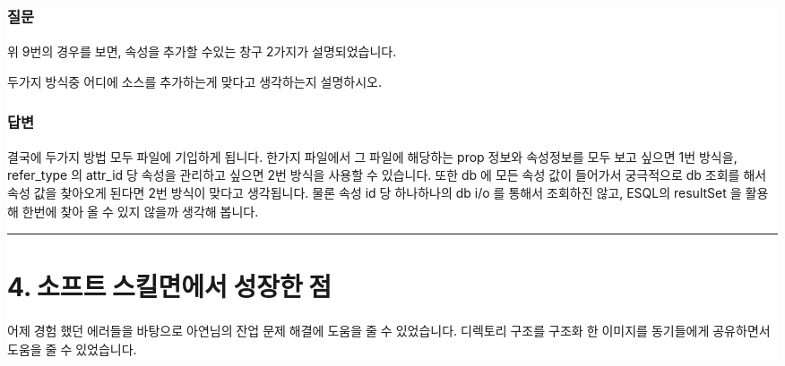 ### 질문

위 9번의 경우를 보면, 속성을 추가할 수있는 창구 2가지가 설명되었습니다.

두가지 방식중 어디에 소스를 추가하는게 맞다고 생각하는지 설명하시오.

### 답변

결국에 두가지 방법 모두 파일에 기입하게 됩니다. 한가지 파일에서 그 파일에 해당하는 prop 정보와 속성정보를 모두 보고 싶으면 1번 방식을, refer_type 의 attr_id 당 속성을 관리하고 싶으면 2번 방식을 사용할 수 있습니다. 또한 db 에 모든 속성 값이 들어가서 궁극적으로 db 조회를 해서 속성 값을 찾아오게 된다면 2번 방식이 맞다고 생각됩니다. 물론 속성 id 당 하나하나의 db i/o 를 통해서 조회하진 않고, ESQL의 resultSet 을 활용해 한번에 찾아 올 수 있지 않을까 생각해 봅니다.

---

# 4. 소프트 스킬면에서 성장한 점

어제 경험 했던 에러들을 바탕으로 아연님의 잔업 문제 해결에 도움을 줄 수 있었습니다. 디렉토리 구조를 구조화 한 이미지를 동기들에게 공유하면서 도움을 줄 수 있었습니다.
